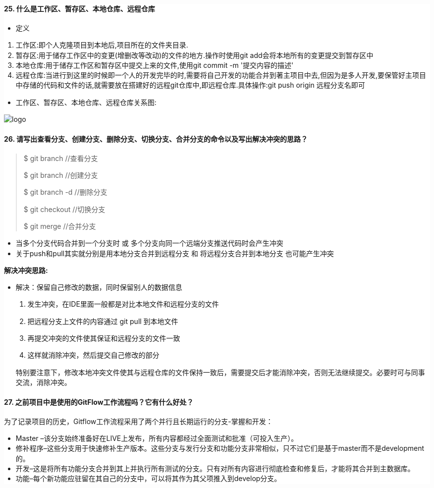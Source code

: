 #### 25.  什么是工作区、暂存区、本地仓库、远程仓库

- 定义

1. 工作区:即个人克隆项目到本地后,项目所在的文件夹目录.
2. 暂存区:用于储存工作区中的变更(增删改等改动)的文件的地方.操作时使用git add会将本地所有的变更提交到暂存区中
3. 本地仓库:用于储存工作区和暂存区中提交上来的文件,使用git commit -m '提交内容的描述'
4. 远程仓库:当进行到这里的时候即一个人的开发完毕的时,需要将自己开发的功能合并到著主项目中去,但因为是多人开发,要保管好主项目中存储的代码和文件的话,就需要放在搭建好的远程git仓库中,即远程仓库.具体操作:git push origin 远程分支名即可

+ 工作区、暂存区、本地仓库、远程仓库关系图:

![logo](https://img-blog.csdn.net/20171127144357194)







#### 26. 请写出查看分支、创建分支、删除分支、切换分支、合并分支的命令以及写出解决冲突的思路？



> $  git  branch 							 //查看分支
>
> $  git  branch  <branch>		 //创建分支
>
> $  git  branch  -d  <branch>	//删除分支
>
> $  git  checkout  <branch>	  //切换分支
>
> $  git  merge  <branch>		  //合并分支



+ 当多个分支代码合并到一个分支时  或  多个分支向同一个远端分支推送代码时会产生冲突
+ 关于push和pull其实就分别是用本地分支合并到远程分支 和 将远程分支合并到本地分支  也可能产生冲突

**解决冲突思路:**

+ 解决：保留自己修改的数据，同时保留别人的数据信息

  1. 发生冲突，在IDE里面一般都是对比本地文件和远程分支的文件

  2. 把远程分支上文件的内容通过 git  pull 到本地文件

  3. 再提交冲突的文件使其保证和远程分支的文件一致

  4. 这样就消除冲突，然后提交自己修改的部分

  ​		特别要注意下，修改本地冲突文件使其与远程仓库的文件保持一致后，需要提交后才能消除冲突，否则无法继续提交。必要时可与同事交流，消除冲突。





#### 27.  之前项目中是使用的GitFlow工作流程吗？它有什么好处？

为了记录项目的历史，Gitflow工作流程采用了两个并行且长期运行的分支-掌握和开发：

- Master –该分支始终准备好在LIVE上发布，所有内容都经过全面测试和批准（可投入生产）。
- 修补程序–这些分支用于快速修补生产版本。这些分支与发行分支和功能分支非常相似，只不过它们是基于master而不是development的。
- 开发–这是将所有功能分支合并到其上并执行所有测试的分支。只有对所有内容进行彻底检查和修复后，才能将其合并到主数据库。
- 功能–每个新功能应驻留在其自己的分支中，可以将其作为其父项推入到develop分支。

